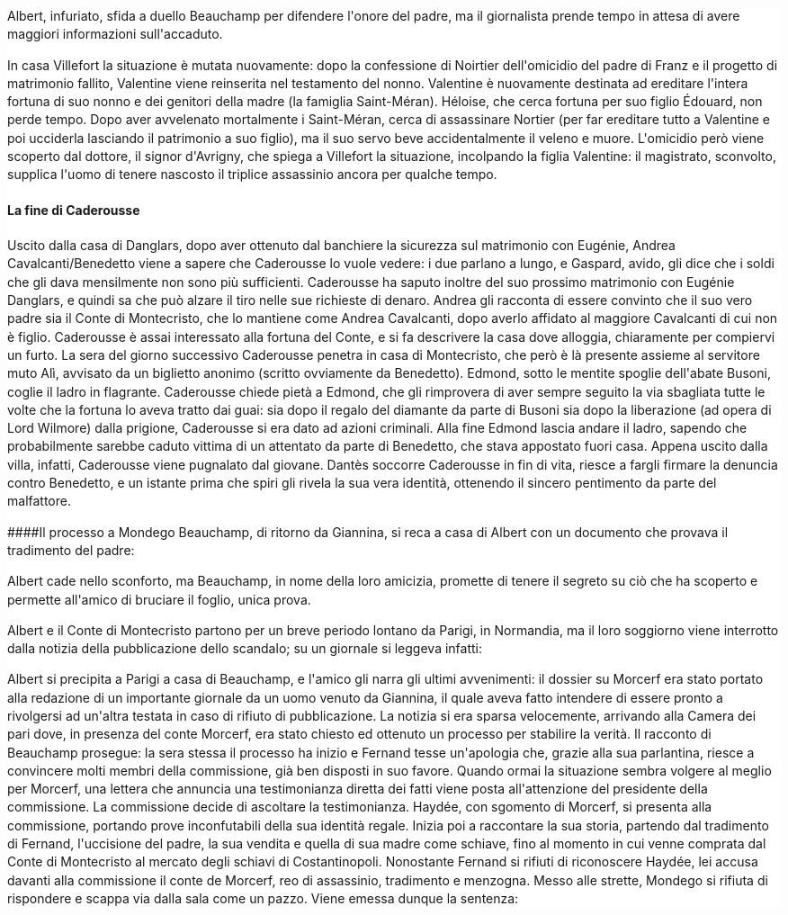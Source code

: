 Albert, infuriato, sfida a duello Beauchamp per difendere l'onore del padre, ma il giornalista prende tempo in attesa di avere maggiori informazioni sull'accaduto.

In casa Villefort la situazione è mutata nuovamente: dopo la confessione di Noirtier dell'omicidio del padre di Franz e il progetto di matrimonio fallito, Valentine viene reinserita nel testamento del nonno. Valentine è nuovamente destinata ad ereditare l'intera fortuna di suo nonno e dei genitori della madre (la famiglia Saint-Méran). Héloise, che cerca fortuna per suo figlio Édouard, non perde tempo. Dopo aver avvelenato mortalmente i Saint-Méran, cerca di assassinare Nortier (per far ereditare tutto a Valentine e poi ucciderla lasciando il patrimonio a suo figlio), ma il suo servo beve accidentalmente il veleno e muore. L'omicidio però viene scoperto dal dottore, il signor d'Avrigny, che spiega a Villefort la situazione, incolpando la figlia Valentine: il magistrato, sconvolto, supplica l'uomo di tenere nascosto il triplice assassinio ancora per qualche tempo.

#### La fine di Caderousse
Uscito dalla casa di Danglars, dopo aver ottenuto dal banchiere la sicurezza sul matrimonio con Eugénie, Andrea Cavalcanti/Benedetto viene a sapere che Caderousse lo vuole vedere: i due parlano a lungo, e Gaspard, avido, gli dice che i soldi che gli dava mensilmente non sono più sufficienti. Caderousse ha saputo inoltre del suo prossimo matrimonio con Eugénie Danglars, e quindi sa che può alzare il tiro nelle sue richieste di denaro. Andrea gli racconta di essere convinto che il suo vero padre sia il Conte di Montecristo, che lo mantiene come Andrea Cavalcanti, dopo averlo affidato al maggiore Cavalcanti di cui non è figlio. Caderousse è assai interessato alla fortuna del Conte, e si fa descrivere la casa dove alloggia, chiaramente per compiervi un furto. La sera del giorno successivo Caderousse penetra in casa di Montecristo, che però è là presente assieme al servitore muto Alì, avvisato da un biglietto anonimo (scritto ovviamente da Benedetto). Edmond, sotto le mentite spoglie dell'abate Busoni, coglie il ladro in flagrante. Caderousse chiede pietà a Edmond, che gli rimprovera di aver sempre seguito la via sbagliata tutte le volte che la fortuna lo aveva tratto dai guai: sia dopo il regalo del diamante da parte di Busoni sia dopo la liberazione (ad opera di Lord Wilmore) dalla prigione, Caderousse si era dato ad azioni criminali. Alla fine Edmond lascia andare il ladro, sapendo che probabilmente sarebbe caduto vittima di un attentato da parte di Benedetto, che stava appostato fuori casa. Appena uscito dalla villa, infatti, Caderousse viene pugnalato dal giovane. Dantès soccorre Caderousse in fin di vita, riesce a fargli firmare la denuncia contro Benedetto, e un istante prima che spiri gli rivela la sua vera identità, ottenendo il sincero pentimento da parte del malfattore.

####Il processo a Mondego
Beauchamp, di ritorno da Giannina, si reca a casa di Albert con un documento che provava il tradimento del padre:

Albert cade nello sconforto, ma Beauchamp, in nome della loro amicizia, promette di tenere il segreto su ciò che ha scoperto e permette all'amico di bruciare il foglio, unica prova.

Albert e il Conte di Montecristo partono per un breve periodo lontano da Parigi, in Normandia, ma il loro soggiorno viene interrotto dalla notizia della pubblicazione dello scandalo; su un giornale si leggeva infatti:

Albert si precipita a Parigi a casa di Beauchamp, e l'amico gli narra gli ultimi avvenimenti: il dossier su Morcerf era stato portato alla redazione di un importante giornale da un uomo venuto da Giannina, il quale aveva fatto intendere di essere pronto a rivolgersi ad un'altra testata in caso di rifiuto di pubblicazione. La notizia si era sparsa velocemente, arrivando alla Camera dei pari dove, in presenza del conte Morcerf, era stato chiesto ed ottenuto un processo per stabilire la verità. Il racconto di Beauchamp prosegue: la sera stessa il processo ha inizio e Fernand tesse un'apologia che, grazie alla sua parlantina, riesce a convincere molti membri della commissione, già ben disposti in suo favore. Quando ormai la situazione sembra volgere al meglio per Morcerf, una lettera che annuncia una testimonianza diretta dei fatti viene posta all'attenzione del presidente della commissione. La commissione decide di ascoltare la testimonianza. Haydée, con sgomento di Morcerf, si presenta alla commissione, portando prove inconfutabili della sua identità regale. Inizia poi a raccontare la sua storia, partendo dal tradimento di Fernand, l'uccisione del padre, la sua vendita e quella di sua madre come schiave, fino al momento in cui venne comprata dal Conte di Montecristo al mercato degli schiavi di Costantinopoli. Nonostante Fernand si rifiuti di riconoscere Haydée, lei accusa davanti alla commissione il conte de Morcerf, reo di assassinio, tradimento e menzogna. Messo alle strette, Mondego si rifiuta di rispondere e scappa via dalla sala come un pazzo. Viene emessa dunque la sentenza:
